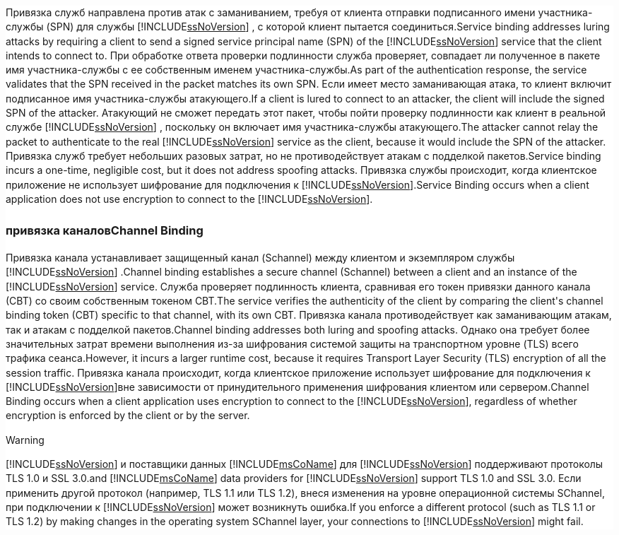 <span data-ttu-id="f31a3-119">Привязка служб направлена против атак с заманиванием, требуя от клиента отправки подписанного имени участника-службы (SPN) для службы [!INCLUDE[ssNoVersion](../../includes/ssnoversion-md.md)] , с которой клиент пытается соединиться.</span><span class="sxs-lookup"><span data-stu-id="f31a3-119">Service binding addresses luring attacks by requiring a client to send a signed service principal name (SPN) of the [!INCLUDE[ssNoVersion](../../includes/ssnoversion-md.md)] service that the client intends to connect to.</span></span> <span data-ttu-id="f31a3-120">При обработке ответа проверки подлинности служба проверяет, совпадает ли полученное в пакете имя участника-службы с ее собственным именем участника-службы.</span><span class="sxs-lookup"><span data-stu-id="f31a3-120">As part of the authentication response, the service validates that the SPN received in the packet matches its own SPN.</span></span> <span data-ttu-id="f31a3-121">Если имеет место заманивающая атака, то клиент включит подписанное имя участника-службы атакующего.</span><span class="sxs-lookup"><span data-stu-id="f31a3-121">If a client is lured to connect to an attacker, the client will include the signed SPN of the attacker.</span></span> <span data-ttu-id="f31a3-122">Атакующий не сможет передать этот пакет, чтобы пойти проверку подлинности как клиент в реальной службе [!INCLUDE[ssNoVersion](../../includes/ssnoversion-md.md)] , поскольку он включает имя участника-службы атакующего.</span><span class="sxs-lookup"><span data-stu-id="f31a3-122">The attacker cannot relay the packet to authenticate to the real [!INCLUDE[ssNoVersion](../../includes/ssnoversion-md.md)] service as the client, because it would include the SPN of the attacker.</span></span> <span data-ttu-id="f31a3-123">Привязка служб требует небольших разовых затрат, но не противодействует атакам с подделкой пакетов.</span><span class="sxs-lookup"><span data-stu-id="f31a3-123">Service binding incurs a one-time, negligible cost, but it does not address spoofing attacks.</span></span> <span data-ttu-id="f31a3-124">Привязка службы происходит, когда клиентское приложение не использует шифрование для подключения к [!INCLUDE[ssNoVersion](../../includes/ssnoversion-md.md)].</span><span class="sxs-lookup"><span data-stu-id="f31a3-124">Service Binding occurs when a client application does not use encryption to connect to the [!INCLUDE[ssNoVersion](../../includes/ssnoversion-md.md)].</span></span>  
  
### <a name="channel-binding"></a><span data-ttu-id="f31a3-125">привязка каналов</span><span class="sxs-lookup"><span data-stu-id="f31a3-125">Channel Binding</span></span>  
 <span data-ttu-id="f31a3-126">Привязка канала устанавливает защищенный канал (Schannel) между клиентом и экземпляром службы [!INCLUDE[ssNoVersion](../../includes/ssnoversion-md.md)] .</span><span class="sxs-lookup"><span data-stu-id="f31a3-126">Channel binding establishes a secure channel (Schannel) between a client and an instance of the [!INCLUDE[ssNoVersion](../../includes/ssnoversion-md.md)] service.</span></span> <span data-ttu-id="f31a3-127">Служба проверяет подлинность клиента, сравнивая его токен привязки данного канала (СВТ) со своим собственным токеном СВТ.</span><span class="sxs-lookup"><span data-stu-id="f31a3-127">The service verifies the authenticity of the client by comparing the client's channel binding token (CBT) specific to that channel, with its own CBT.</span></span> <span data-ttu-id="f31a3-128">Привязка канала противодействует как заманивающим атакам, так и атакам с подделкой пакетов.</span><span class="sxs-lookup"><span data-stu-id="f31a3-128">Channel binding addresses both luring and spoofing attacks.</span></span> <span data-ttu-id="f31a3-129">Однако она требует более значительных затрат времени выполнения из-за шифрования системой защиты на транспортном уровне (TLS) всего трафика сеанса.</span><span class="sxs-lookup"><span data-stu-id="f31a3-129">However, it incurs a larger runtime cost, because it requires Transport Layer Security (TLS) encryption of all the session traffic.</span></span> <span data-ttu-id="f31a3-130">Привязка канала происходит, когда клиентское приложение использует шифрование для подключения к [!INCLUDE[ssNoVersion](../../includes/ssnoversion-md.md)]вне зависимости от принудительного применения шифрования клиентом или сервером.</span><span class="sxs-lookup"><span data-stu-id="f31a3-130">Channel Binding occurs when a client application uses encryption to connect to the [!INCLUDE[ssNoVersion](../../includes/ssnoversion-md.md)], regardless of whether encryption is enforced by the client or by the server.</span></span>  
  
> [!WARNING]  
>  [!INCLUDE[ssNoVersion](../../includes/ssnoversion-md.md)] <span data-ttu-id="f31a3-131">и поставщики данных [!INCLUDE[msCoName](../../includes/msconame-md.md)] для [!INCLUDE[ssNoVersion](../../includes/ssnoversion-md.md)] поддерживают протоколы TLS 1.0 и SSL 3.0.</span><span class="sxs-lookup"><span data-stu-id="f31a3-131">and [!INCLUDE[msCoName](../../includes/msconame-md.md)] data providers for [!INCLUDE[ssNoVersion](../../includes/ssnoversion-md.md)] support TLS 1.0 and SSL 3.0.</span></span> <span data-ttu-id="f31a3-132">Если применить другой протокол (например, TLS 1.1 или TLS 1.2), внеся изменения на уровне операционной системы SChannel, при подключении к [!INCLUDE[ssNoVersion](../../includes/ssnoversion-md.md)] может возникнуть ошибка.</span><span class="sxs-lookup"><span data-stu-id="f31a3-132">If you enforce a different protocol (such as TLS 1.1 or TLS 1.2) by making changes in the operating system SChannel layer, your connections to [!INCLUDE[ssNoVersion](../../includes/ssnoversion-md.md)] might fail.</span></span>  
  